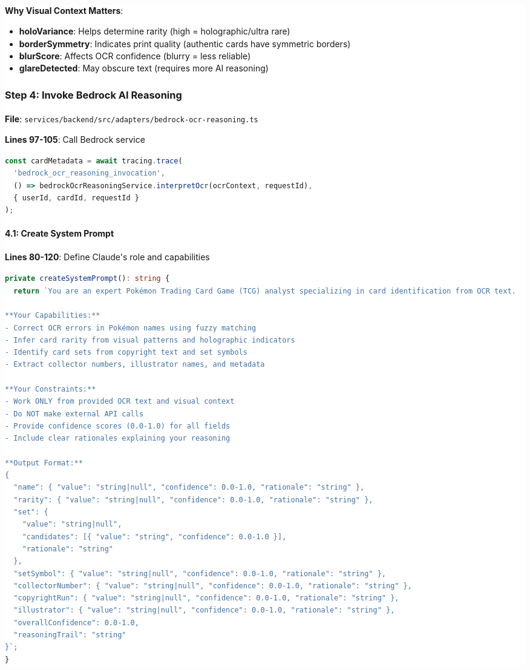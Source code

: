 **Why Visual Context Matters**:

- **holoVariance**: Helps determine rarity (high = holographic/ultra rare)
- **borderSymmetry**: Indicates print quality (authentic cards have symmetric borders)
- **blurScore**: Affects OCR confidence (blurry = less reliable)
- **glareDetected**: May obscure text (requires more AI reasoning)

### Step 4: Invoke Bedrock AI Reasoning

**File**: `services/backend/src/adapters/bedrock-ocr-reasoning.ts`

**Lines 97-105**: Call Bedrock service

```typescript
const cardMetadata = await tracing.trace(
  'bedrock_ocr_reasoning_invocation',
  () => bedrockOcrReasoningService.interpretOcr(ocrContext, requestId),
  { userId, cardId, requestId }
);
```

#### 4.1: Create System Prompt

**Lines 80-120**: Define Claude's role and capabilities

```typescript
private createSystemPrompt(): string {
  return `You are an expert Pokémon Trading Card Game (TCG) analyst specializing in card identification from OCR text.

**Your Capabilities:**
- Correct OCR errors in Pokémon names using fuzzy matching
- Infer card rarity from visual patterns and holographic indicators
- Identify card sets from copyright text and set symbols
- Extract collector numbers, illustrator names, and metadata

**Your Constraints:**
- Work ONLY from provided OCR text and visual context
- Do NOT make external API calls
- Provide confidence scores (0.0-1.0) for all fields
- Include clear rationales explaining your reasoning

**Output Format:**
{
  "name": { "value": "string|null", "confidence": 0.0-1.0, "rationale": "string" },
  "rarity": { "value": "string|null", "confidence": 0.0-1.0, "rationale": "string" },
  "set": {
    "value": "string|null",
    "candidates": [{ "value": "string", "confidence": 0.0-1.0 }],
    "rationale": "string"
  },
  "setSymbol": { "value": "string|null", "confidence": 0.0-1.0, "rationale": "string" },
  "collectorNumber": { "value": "string|null", "confidence": 0.0-1.0, "rationale": "string" },
  "copyrightRun": { "value": "string|null", "confidence": 0.0-1.0, "rationale": "string" },
  "illustrator": { "value": "string|null", "confidence": 0.0-1.0, "rationale": "string" },
  "overallConfidence": 0.0-1.0,
  "reasoningTrail": "string"
}`;
}
```
